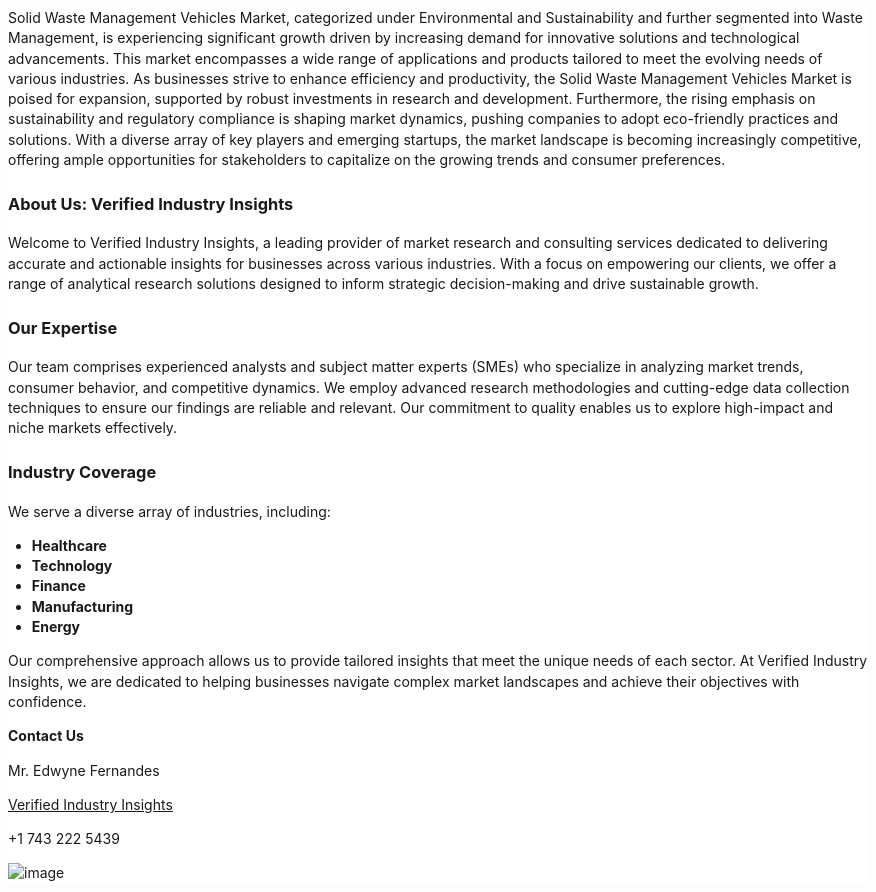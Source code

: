 Solid Waste Management Vehicles Market, categorized under Environmental and Sustainability and further segmented into Waste Management, is experiencing significant growth driven by increasing demand for innovative solutions and technological advancements. This market encompasses a wide range of applications and products tailored to meet the evolving needs of various industries. As businesses strive to enhance efficiency and productivity, the Solid Waste Management Vehicles Market is poised for expansion, supported by robust investments in research and development. Furthermore, the rising emphasis on sustainability and regulatory compliance is shaping market dynamics, pushing companies to adopt eco-friendly practices and solutions. With a diverse array of key players and emerging startups, the market landscape is becoming increasingly competitive, offering ample opportunities for stakeholders to capitalize on the growing trends and consumer preferences.</p><h3>About Us: Verified Industry Insights</h3><p>Welcome to Verified Industry Insights, a leading provider of market research and consulting services dedicated to delivering accurate and actionable insights for businesses across various industries. With a focus on empowering our clients, we offer a range of analytical research solutions designed to inform strategic decision-making and drive sustainable growth.</p><h3>Our Expertise</h3><p>Our team comprises experienced analysts and subject matter experts (SMEs) who specialize in analyzing market trends, consumer behavior, and competitive dynamics. We employ advanced research methodologies and cutting-edge data collection techniques to ensure our findings are reliable and relevant. Our commitment to quality enables us to explore high-impact and niche markets effectively.</p><h3>Industry Coverage</h3><p>We serve a diverse array of industries, including:</p><ul><li><strong>Healthcare</strong></li><li><strong>Technology</strong></li><li><strong>Finance</strong></li><li><strong>Manufacturing</strong></li><li><strong>Energy</strong></li></ul><p>Our comprehensive approach allows us to provide tailored insights that meet the unique needs of each sector. At Verified Industry Insights, we are dedicated to helping businesses navigate complex market landscapes and achieve their objectives with confidence.</p><p><strong>Contact Us</strong></p><p>Mr. Edwyne Fernandes</p><p><a href="https://www.verifiedindustryinsights.com/">Verified Industry Insights</a></p><p>+1 743 222 5439</p>
![image](https://github.com/user-attachments/assets/7eaef163-7ced-4a6b-822c-68a442f16c81)

